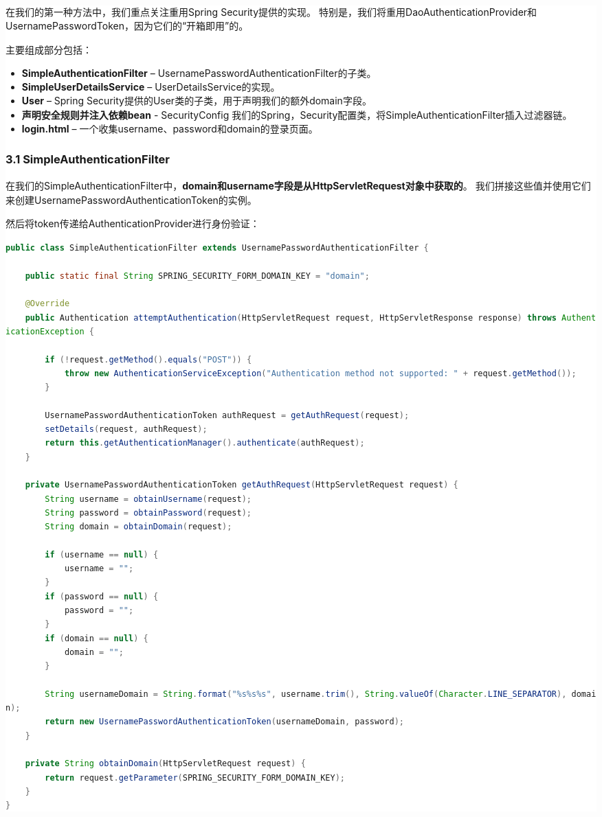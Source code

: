 在我们的第一种方法中，我们重点关注重用Spring Security提供的实现。
特别是，我们将重用DaoAuthenticationProvider和UsernamePasswordToken，因为它们的“开箱即用”的。

主要组成部分包括：

+ **SimpleAuthenticationFilter** – UsernamePasswordAuthenticationFilter的子类。
+ **SimpleUserDetailsService** – UserDetailsService的实现。
+ **User** – Spring Security提供的User类的子类，用于声明我们的额外domain字段。
+ **声明安全规则并注入依赖bean** - SecurityConfig 我们的Spring，Security配置类，将SimpleAuthenticationFilter插入过滤器链。
+ **login.html** – 一个收集username、password和domain的登录页面。

### 3.1 SimpleAuthenticationFilter

在我们的SimpleAuthenticationFilter中，**domain和username字段是从HttpServletRequest对象中获取的**。
我们拼接这些值并使用它们来创建UsernamePasswordAuthenticationToken的实例。

然后将token传递给AuthenticationProvider进行身份验证：

```java
public class SimpleAuthenticationFilter extends UsernamePasswordAuthenticationFilter {

    public static final String SPRING_SECURITY_FORM_DOMAIN_KEY = "domain";

    @Override
    public Authentication attemptAuthentication(HttpServletRequest request, HttpServletResponse response) throws AuthenticationException {

        if (!request.getMethod().equals("POST")) {
            throw new AuthenticationServiceException("Authentication method not supported: " + request.getMethod());
        }

        UsernamePasswordAuthenticationToken authRequest = getAuthRequest(request);
        setDetails(request, authRequest);
        return this.getAuthenticationManager().authenticate(authRequest);
    }

    private UsernamePasswordAuthenticationToken getAuthRequest(HttpServletRequest request) {
        String username = obtainUsername(request);
        String password = obtainPassword(request);
        String domain = obtainDomain(request);

        if (username == null) {
            username = "";
        }
        if (password == null) {
            password = "";
        }
        if (domain == null) {
            domain = "";
        }

        String usernameDomain = String.format("%s%s%s", username.trim(), String.valueOf(Character.LINE_SEPARATOR), domain);
        return new UsernamePasswordAuthenticationToken(usernameDomain, password);
    }

    private String obtainDomain(HttpServletRequest request) {
        return request.getParameter(SPRING_SECURITY_FORM_DOMAIN_KEY);
    }
}
```
